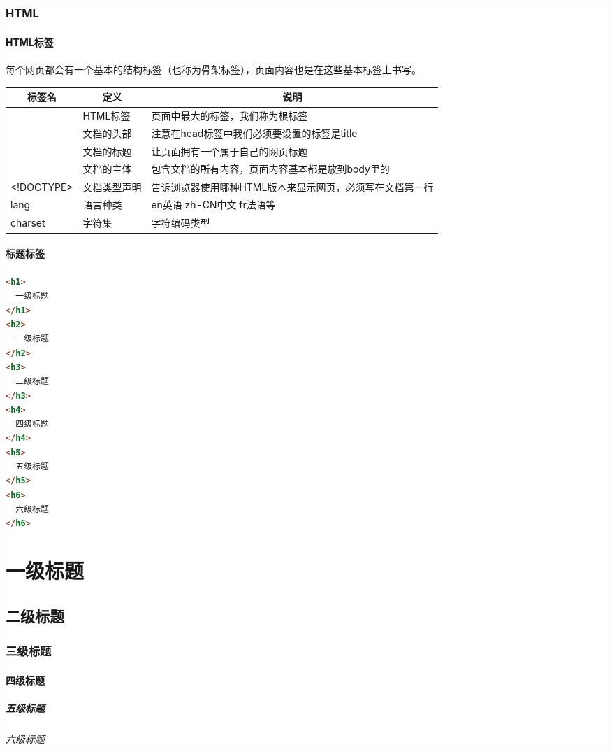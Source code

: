 ### HTML

#### HTML标签

每个网页都会有一个基本的结构标签（也称为骨架标签），页面内容也是在这些基本标签上书写。

| 标签名          | 定义         | 说明                                                     |
| --------------- | ------------ | -------------------------------------------------------- |
| <html></html>   | HTML标签     | 页面中最大的标签，我们称为根标签                         |
| <head></head>   | 文档的头部   | 注意在head标签中我们必须要设置的标签是title              |
| <title></title> | 文档的标题   | 让页面拥有一个属于自己的网页标题                         |
| <body></body>   | 文档的主体   | 包含文档的所有内容，页面内容基本都是放到body里的         |
| <!DOCTYPE>      | 文档类型声明 | 告诉浏览器使用哪种HTML版本来显示网页，必须写在文档第一行 |
| lang            | 语言种类     | en英语  zh-CN中文 fr法语等                               |
| charset         | 字符集       | 字符编码类型                                             |

#### 标题标签

```html
<h1>
  一级标题
</h1>
<h2>
  二级标题
</h2>
<h3>
  三级标题
</h3>
<h4>
  四级标题
</h4>
<h5>
  五级标题
</h5>
<h6>
  六级标题
</h6>
```

<h1>
  一级标题
</h1>
<h2>
  二级标题
</h2>
<h3>
  三级标题
</h3>
<h4>
  四级标题
</h4>
<h5>
  五级标题
</h5>
<h6>
  六级标题
</h6>
